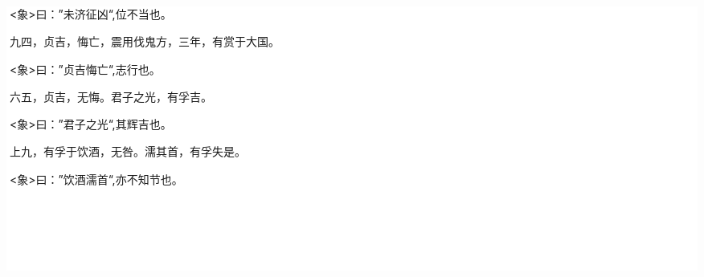 ​    <象>曰：”未济征凶“,位不当也。

​    九四，贞吉，悔亡，震用伐鬼方，三年，有赏于大国。

​    <象>曰：”贞吉悔亡“,志行也。

​    六五，贞吉，无悔。君子之光，有孚吉。

​    <象>曰：”君子之光“,其辉吉也。

​    上九，有孚于饮酒，无咎。濡其首，有孚失是。

​    <象>曰：”饮酒濡首“,亦不知节也。

  

  ​

  ​

  ​